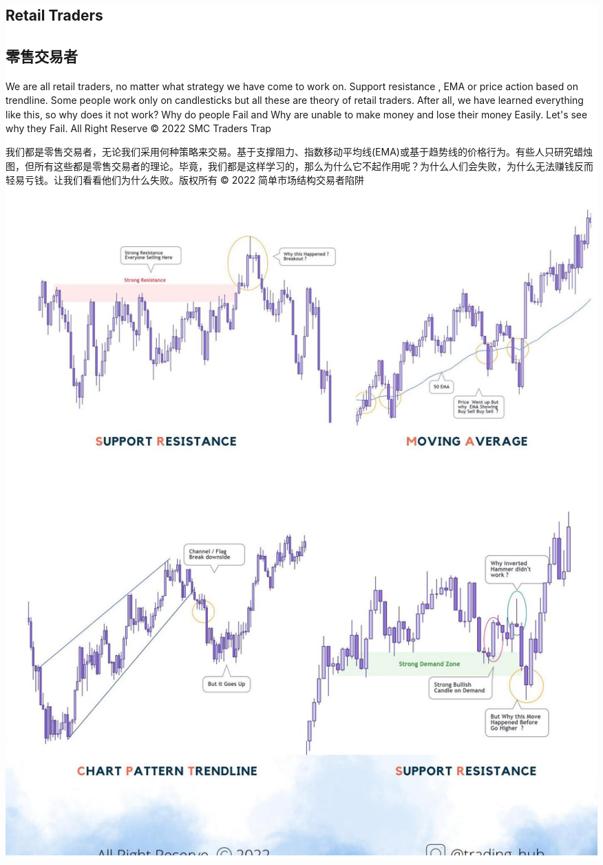 ## Retail Traders

## 零售交易者

We are all retail traders, no matter what strategy we have come to work on. Support resistance , EMA or price action based on trendline. Some people work only on candlesticks but all these are theory of retail traders. After all, we have learned everything like this, so why does it not work? Why do people Fail and Why are unable to make money and lose their money Easily. Let's see why they Fail. All Right Reserve © 2022 SMC Traders Trap

我们都是零售交易者，无论我们采用何种策略来交易。基于支撑阻力、指数移动平均线(EMA)或基于趋势线的价格行为。有些人只研究蜡烛图，但所有这些都是零售交易者的理论。毕竟，我们都是这样学习的，那么为什么它不起作用呢？为什么人们会失败，为什么无法赚钱反而轻易亏钱。让我们看看他们为什么失败。版权所有 © 2022 简单市场结构交易者陷阱

![bo_d3v0qgbef24c73d2dj30_17_86_708_1417_1578_0.jpg](images/bo_d3v0qgbef24c73d2dj30_17_86_708_1417_1578_0.jpg)
